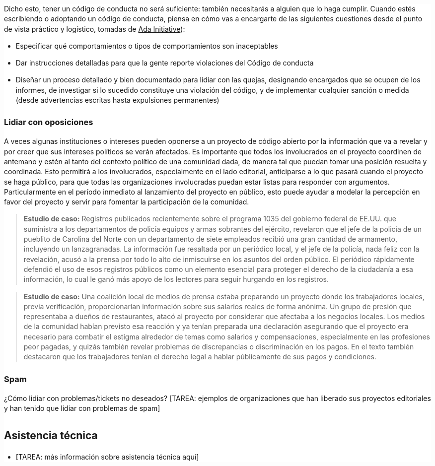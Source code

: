Dicho esto, tener un código de conducta no será suficiente: también necesitarás a alguien que lo haga cumplir. Cuando estés escribiendo o adoptando un código de conducta, piensa en cómo vas a encargarte de las siguientes cuestiones desde el punto de vista práctico y logístico, tomadas de [Ada Initiative](https://adainitiative.org/2014/02/18/howto-design-a-code-of-conduct-for-your-community/)):

* Especificar qué comportamientos o tipos de comportamientos son inaceptables

* Dar instrucciones detalladas para que la gente reporte violaciones del Código de conducta

* Diseñar un proceso detallado y bien documentado para lidiar con las quejas, designando encargados que se ocupen de los informes, de investigar si lo sucedido constituye una violación del código, y de implementar cualquier sanción o medida (desde advertencias escritas hasta expulsiones permanentes)

### Lidiar con oposiciones

A veces algunas instituciones o intereses pueden oponerse a un proyecto de código abierto por la información que va a revelar y por creer que sus intereses políticos se verán afectados. Es importante que todos los involucrados en el proyecto coordinen de antemano y estén al tanto del contexto político de una comunidad dada, de manera tal que puedan tomar una posición resuelta y coordinada. Esto permitirá a los involucrados, especialmente en el lado editorial, anticiparse a lo que pasará cuando el proyecto se haga público, para que todas las organizaciones involucradas puedan estar listas para responder con argumentos. Particularmente en el período inmediato al lanzamiento del proyecto en público, esto puede ayudar a modelar la percepción en favor del proyecto y servir para fomentar la participación de la comunidad.

> **Estudio de caso:** Registros publicados recientemente sobre el programa 1035 del gobierno federal de EE.UU. que suministra a los departamentos de policía equipos y armas sobrantes del ejército, revelaron que el jefe de la policía de un pueblito de Carolina del Norte con un departamento de siete empleados recibió una gran cantidad de armamento, incluyendo un lanzagranadas. La información fue resaltada por un periódico local, y el jefe de la policía, nada feliz con la revelación, acusó a la prensa por todo lo alto de inmiscuirse en los asuntos del orden público. El periódico rápidamente defendió el uso de esos registros públicos como un elemento esencial para proteger el derecho de la ciudadanía a esa información, lo cual le ganó más apoyo de los lectores para seguir hurgando en los registros.

> **Estudio de caso:** Una coalición local de medios de prensa estaba preparando un proyecto donde los trabajadores locales, previa verificación, proporcionarían información sobre sus salarios reales de forma anónima. Un grupo de presión que representaba a dueños de restaurantes, atacó al proyecto por considerar que afectaba a los negocios locales. Los medios de la comunidad habían previsto esa reacción y ya tenían preparada una declaración asegurando que el proyecto era necesario para combatir el estigma alrededor de temas como salarios y compensaciones, especialmente en las profesiones peor pagadas, y quizás también revelar problemas de discrepancias o discriminación en los pagos. En el texto también destacaron que los trabajadores tenían el derecho legal a hablar públicamente de sus pagos y condiciones.

### Spam

¿Cómo lidiar con problemas/tickets no deseados? [TAREA: ejemplos de organizaciones que han liberado sus proyectos editoriales y han tenido que lidiar con problemas de spam]

## Asistencia técnica

* [TAREA: más información sobre asistencia técnica aquí]
